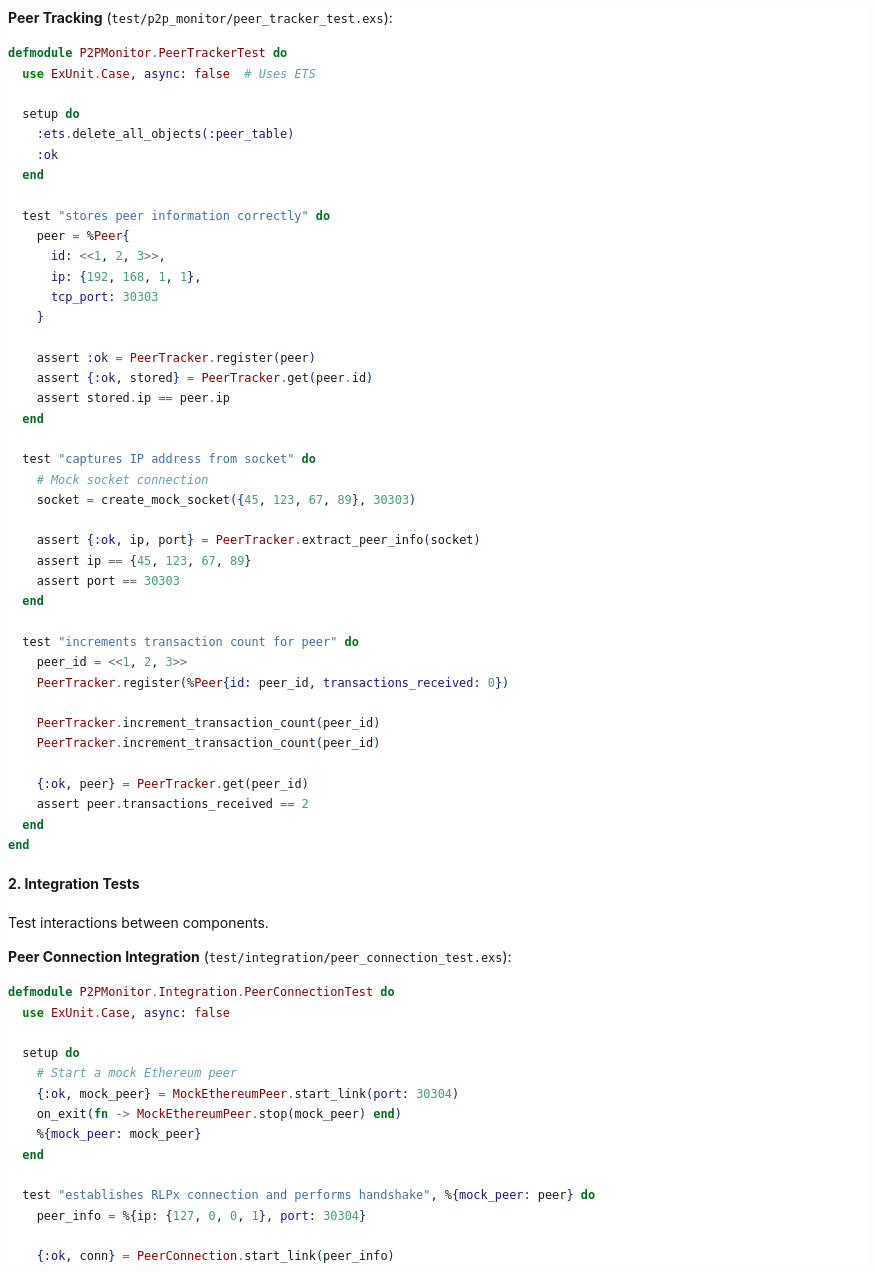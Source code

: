 **Peer Tracking** (`test/p2p_monitor/peer_tracker_test.exs`):
```elixir
defmodule P2PMonitor.PeerTrackerTest do
  use ExUnit.Case, async: false  # Uses ETS

  setup do
    :ets.delete_all_objects(:peer_table)
    :ok
  end

  test "stores peer information correctly" do
    peer = %Peer{
      id: <<1, 2, 3>>,
      ip: {192, 168, 1, 1},
      tcp_port: 30303
    }

    assert :ok = PeerTracker.register(peer)
    assert {:ok, stored} = PeerTracker.get(peer.id)
    assert stored.ip == peer.ip
  end

  test "captures IP address from socket" do
    # Mock socket connection
    socket = create_mock_socket({45, 123, 67, 89}, 30303)

    assert {:ok, ip, port} = PeerTracker.extract_peer_info(socket)
    assert ip == {45, 123, 67, 89}
    assert port == 30303
  end

  test "increments transaction count for peer" do
    peer_id = <<1, 2, 3>>
    PeerTracker.register(%Peer{id: peer_id, transactions_received: 0})

    PeerTracker.increment_transaction_count(peer_id)
    PeerTracker.increment_transaction_count(peer_id)

    {:ok, peer} = PeerTracker.get(peer_id)
    assert peer.transactions_received == 2
  end
end
```

#### 2. Integration Tests

Test interactions between components.

**Peer Connection Integration** (`test/integration/peer_connection_test.exs`):
```elixir
defmodule P2PMonitor.Integration.PeerConnectionTest do
  use ExUnit.Case, async: false

  setup do
    # Start a mock Ethereum peer
    {:ok, mock_peer} = MockEthereumPeer.start_link(port: 30304)
    on_exit(fn -> MockEthereumPeer.stop(mock_peer) end)
    %{mock_peer: mock_peer}
  end

  test "establishes RLPx connection and performs handshake", %{mock_peer: peer} do
    peer_info = %{ip: {127, 0, 0, 1}, port: 30304}

    {:ok, conn} = PeerConnection.start_link(peer_info)

```